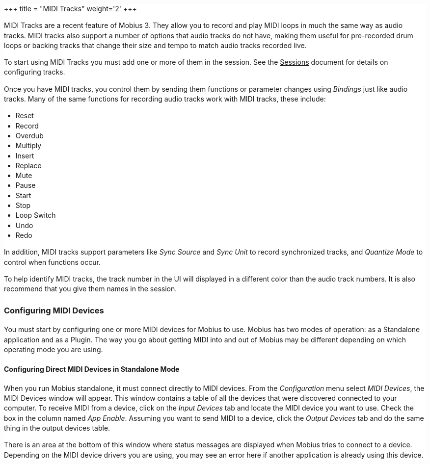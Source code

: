 +++
title = "MIDI Tracks"
weight='2'
+++

MIDI Tracks are a recent feature of Mobius 3.  They allow you to record and play MIDI loops in much the same way as audio tracks.  MIDI tracks also support a number of options that audio tracks do not have, making them useful for pre-recorded drum loops or backing tracks that change their size and tempo to match audio tracks recorded live.

To start using MIDI Tracks you must add one or more of them in the session.  See the [Sessions](../sessions) document for details on configuring tracks.

Once you have MIDI tracks, you control them by sending them functions or parameter changes using *Bindings* just like audio tracks.  Many of the same functions for recording audio tracks work with MIDI tracks, these include:

* Reset
* Record
* Overdub
* Multiply
* Insert
* Replace
* Mute
* Pause
* Start
* Stop
* Loop Switch
* Undo
* Redo

In addition, MIDI tracks support parameters like *Sync Source* and *Sync Unit* to record synchronized tracks, and *Quantize Mode* to control when functions occur.

To help identify MIDI tracks, the track number in the UI will displayed in a different color than the audio track numbers.  It is also recommend that you give them names in the session.

### Configuring MIDI Devices

You must start by configuring one or more MIDI devices for Mobius to use.  Mobius has two modes of operation: as a Standalone application and as a Plugin.  The way you go about getting MIDI into and out of Mobius may be different depending on which operating mode you are using.

#### Configuring Direct MIDI Devices in Standalone Mode

When you run Mobius standalone, it must connect directly to MIDI devices.  From the *Configuration* menu select *MIDI Devices*, the MIDI Devices window will appear.  This window contains a table of all the devices that were discovered connected to your computer.  To receive MIDI from a device, click on the *Input Devices* tab and locate the MIDI device you want to use.  Check the box in the column named *App Enable*.    Assuming you want to send MIDI to a device, click the *Output Devices* tab and do the same thing in the output devices table.

There is an area at the bottom of this window where status messages are displayed when Mobius tries to connect to a device.  Depending on the MIDI device drivers you are using, you may see an error here if another application is already using this device.
